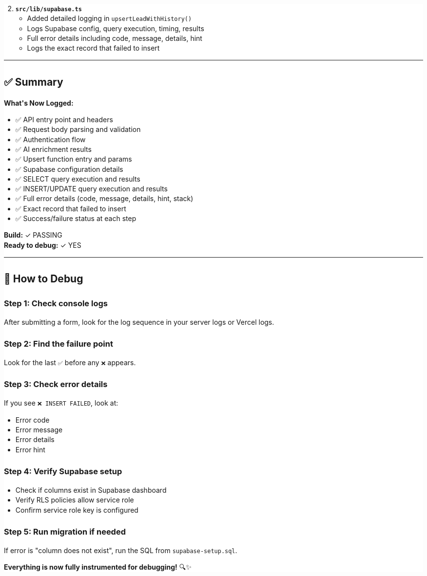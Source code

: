 2. **`src/lib/supabase.ts`**
   - Added detailed logging in `upsertLeadWithHistory()`
   - Logs Supabase config, query execution, timing, results
   - Full error details including code, message, details, hint
   - Logs the exact record that failed to insert

---

## ✅ **Summary**

**What's Now Logged:**
- ✅ API entry point and headers
- ✅ Request body parsing and validation
- ✅ Authentication flow
- ✅ AI enrichment results
- ✅ Upsert function entry and params
- ✅ Supabase configuration details
- ✅ SELECT query execution and results
- ✅ INSERT/UPDATE query execution and results
- ✅ Full error details (code, message, details, hint, stack)
- ✅ Exact record that failed to insert
- ✅ Success/failure status at each step

**Build:** ✓ PASSING  
**Ready to debug:** ✓ YES

---

## 🚀 **How to Debug**

### **Step 1: Check console logs**
After submitting a form, look for the log sequence in your server logs or Vercel logs.

### **Step 2: Find the failure point**
Look for the last `✅` before any `❌` appears.

### **Step 3: Check error details**
If you see `❌ INSERT FAILED`, look at:
- Error code
- Error message
- Error details
- Error hint

### **Step 4: Verify Supabase setup**
- Check if columns exist in Supabase dashboard
- Verify RLS policies allow service role
- Confirm service role key is configured

### **Step 5: Run migration if needed**
If error is "column does not exist", run the SQL from `supabase-setup.sql`.

**Everything is now fully instrumented for debugging!** 🔍✨
